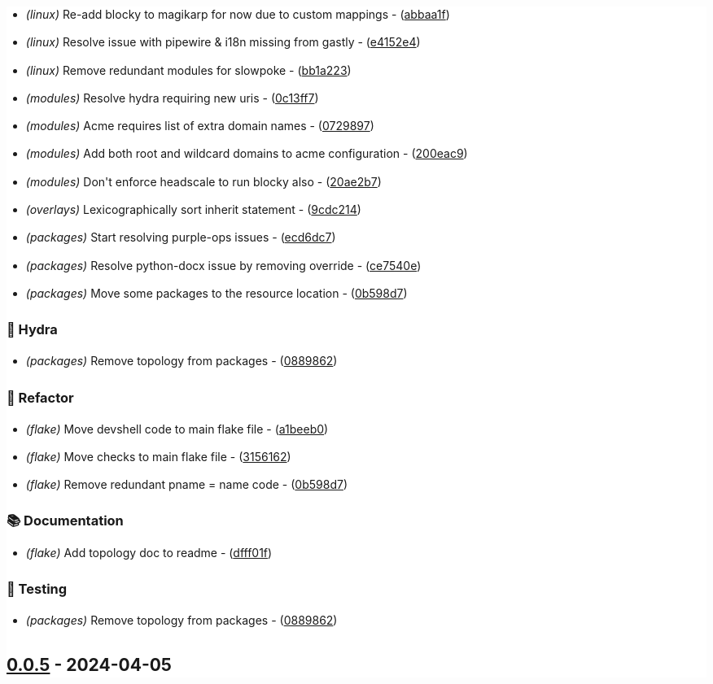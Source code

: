 - *(linux)* Re-add blocky to magikarp for now due to custom mappings - ([abbaa1f](https://github.com/JayRovacsek/nix-config/commit/abbaa1ff2798ae6f7fa01ee090ba6a1e2998554d))

- *(linux)* Resolve issue with pipewire & i18n missing from gastly - ([e4152e4](https://github.com/JayRovacsek/nix-config/commit/e4152e45dd453c3c2778c887c2d0968faf47ff74))

- *(linux)* Remove redundant modules for slowpoke - ([bb1a223](https://github.com/JayRovacsek/nix-config/commit/bb1a2230ba1610a86046c100439e81c3bf9da1b5))

- *(modules)* Resolve hydra requiring new uris - ([0c13ff7](https://github.com/JayRovacsek/nix-config/commit/0c13ff79fbad92d59bdfb7064a96a18a4a4e0985))

- *(modules)* Acme requires list of extra domain names - ([0729897](https://github.com/JayRovacsek/nix-config/commit/072989790ce48dddf5b1ee781b950b50c20f2b85))

- *(modules)* Add both root and wildcard domains to acme configuration - ([200eac9](https://github.com/JayRovacsek/nix-config/commit/200eac9b7423f5d046a1d1d55a8386362e483076))

- *(modules)* Don't enforce headscale to run blocky also - ([20ae2b7](https://github.com/JayRovacsek/nix-config/commit/20ae2b7a0db13cad220b0e099267104671922d54))

- *(overlays)* Lexicographically sort inherit statement - ([9cdc214](https://github.com/JayRovacsek/nix-config/commit/9cdc214deb256b2d15c3eaccd13a3703cdaed886))

- *(packages)* Start resolving purple-ops issues - ([ecd6dc7](https://github.com/JayRovacsek/nix-config/commit/ecd6dc7ec46c3e1440b8071f5b093690d2752cd3))

- *(packages)* Resolve python-docx issue by removing override - ([ce7540e](https://github.com/JayRovacsek/nix-config/commit/ce7540e7577fc393d7a963f8d48d9a474750f770))

- *(packages)* Move some packages to the resource location - ([0b598d7](https://github.com/JayRovacsek/nix-config/commit/0b598d78cff2d8deaf171acebdaed95f90f1742d))

### 🐍 Hydra

- *(packages)* Remove topology from packages - ([0889862](https://github.com/JayRovacsek/nix-config/commit/08898627fdab8f7a62a03cd7471d8a2119666bef))

### 🚜 Refactor

- *(flake)* Move devshell code to main flake file - ([a1beeb0](https://github.com/JayRovacsek/nix-config/commit/a1beeb0c719aebfb02cf42a76e2c3731570b16ef))

- *(flake)* Move checks to main flake file - ([3156162](https://github.com/JayRovacsek/nix-config/commit/315616223dbfb5294256d811d376cc9d28267095))

- *(flake)* Remove redundant pname = name code - ([0b598d7](https://github.com/JayRovacsek/nix-config/commit/0b598d78cff2d8deaf171acebdaed95f90f1742d))

### 📚 Documentation

- *(flake)* Add topology doc to readme - ([dfff01f](https://github.com/JayRovacsek/nix-config/commit/dfff01ff3d208991af3e1acecfa530f4b6bafe6c))

### 🧪 Testing

- *(packages)* Remove topology from packages - ([0889862](https://github.com/JayRovacsek/nix-config/commit/08898627fdab8f7a62a03cd7471d8a2119666bef))
## [0.0.5](https://github.com/JayRovacsek/nix-config/compare/v0.0.4..v0.0.5) - 2024-04-05
